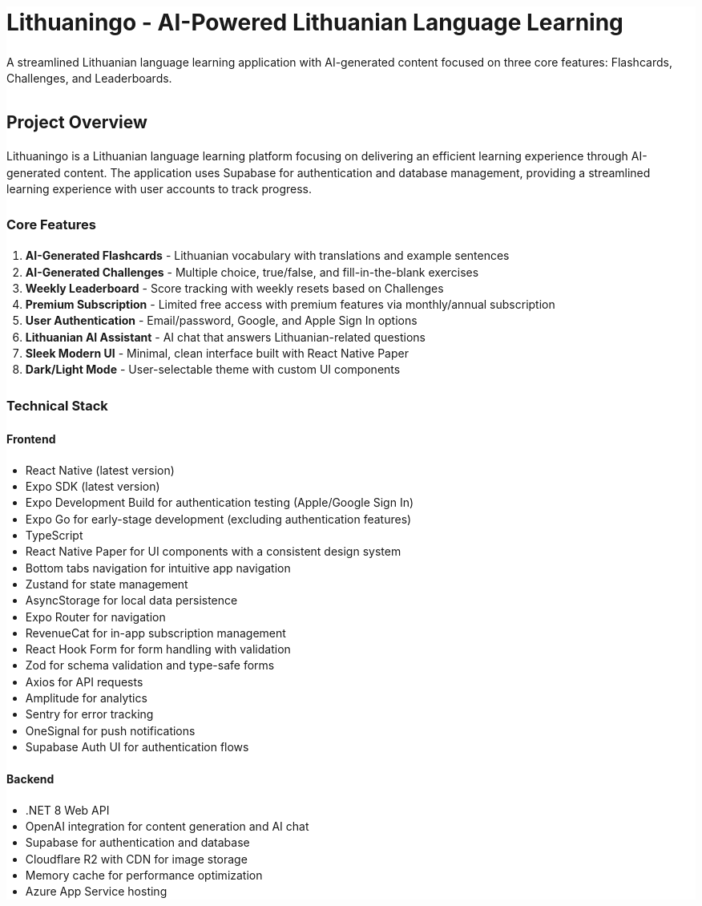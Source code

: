 # Lithuaningo - AI-Powered Lithuanian Language Learning

A streamlined Lithuanian language learning application with AI-generated content focused on three core features: Flashcards, Challenges, and Leaderboards.

## Project Overview

Lithuaningo is a Lithuanian language learning platform focusing on delivering an efficient learning experience through AI-generated content. The application uses Supabase for authentication and database management, providing a streamlined learning experience with user accounts to track progress.

### Core Features

1. **AI-Generated Flashcards** - Lithuanian vocabulary with translations and example sentences
2. **AI-Generated Challenges** - Multiple choice, true/false, and fill-in-the-blank exercises
3. **Weekly Leaderboard** - Score tracking with weekly resets based on Challenges
4. **Premium Subscription** - Limited free access with premium features via monthly/annual subscription
5. **User Authentication** - Email/password, Google, and Apple Sign In options
6. **Lithuanian AI Assistant** - AI chat that answers Lithuanian-related questions
7. **Sleek Modern UI** - Minimal, clean interface built with React Native Paper
8. **Dark/Light Mode** - User-selectable theme with custom UI components

### Technical Stack

#### Frontend

- React Native (latest version)
- Expo SDK (latest version)
- Expo Development Build for authentication testing (Apple/Google Sign In)
- Expo Go for early-stage development (excluding authentication features)
- TypeScript
- React Native Paper for UI components with a consistent design system
- Bottom tabs navigation for intuitive app navigation
- Zustand for state management
- AsyncStorage for local data persistence
- Expo Router for navigation
- RevenueCat for in-app subscription management
- React Hook Form for form handling with validation
- Zod for schema validation and type-safe forms
- Axios for API requests
- Amplitude for analytics
- Sentry for error tracking
- OneSignal for push notifications
- Supabase Auth UI for authentication flows

#### Backend

- .NET 8 Web API
- OpenAI integration for content generation and AI chat
- Supabase for authentication and database
- Cloudflare R2 with CDN for image storage
- Memory cache for performance optimization
- Azure App Service hosting
